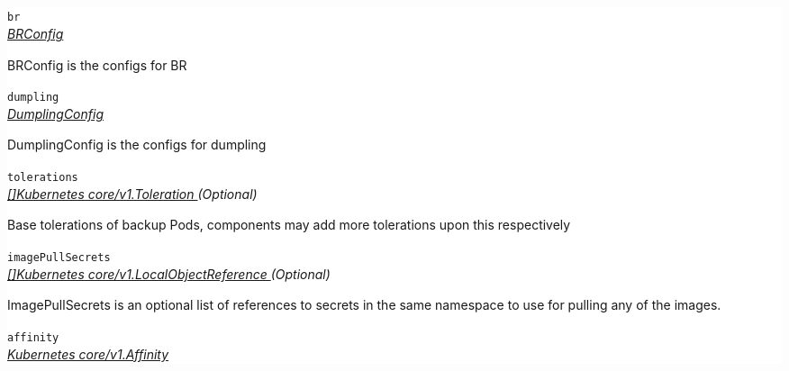 <tr>
<td>
<code>br</code></br>
<em>
<a href="#brconfig">
BRConfig
</a>
</em>
</td>
<td>
<p>BRConfig is the configs for BR</p>
</td>
</tr>
<tr>
<td>
<code>dumpling</code></br>
<em>
<a href="#dumplingconfig">
DumplingConfig
</a>
</em>
</td>
<td>
<p>DumplingConfig is the configs for dumpling</p>
</td>
</tr>
<tr>
<td>
<code>tolerations</code></br>
<em>
<a href="https://kubernetes.io/docs/reference/generated/kubernetes-api/v1.18/#toleration-v1-core">
[]Kubernetes core/v1.Toleration
</a>
</em>
</td>
<td>
<em>(Optional)</em>
<p>Base tolerations of backup Pods, components may add more tolerations upon this respectively</p>
</td>
</tr>
<tr>
<td>
<code>imagePullSecrets</code></br>
<em>
<a href="https://kubernetes.io/docs/reference/generated/kubernetes-api/v1.18/#localobjectreference-v1-core">
[]Kubernetes core/v1.LocalObjectReference
</a>
</em>
</td>
<td>
<em>(Optional)</em>
<p>ImagePullSecrets is an optional list of references to secrets in the same namespace to use for pulling any of the images.</p>
</td>
</tr>
<tr>
<td>
<code>affinity</code></br>
<em>
<a href="https://kubernetes.io/docs/reference/generated/kubernetes-api/v1.18/#affinity-v1-core">
Kubernetes core/v1.Affinity
</a>
</em>